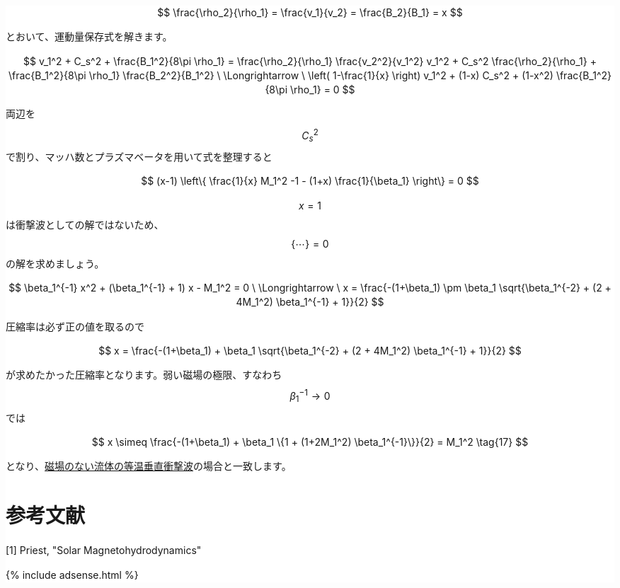 $$
\frac{\rho_2}{\rho_1} 
= \frac{v_1}{v_2} 
= \frac{B_2}{B_1} 
= x
$$

とおいて、運動量保存式を解きます。

$$
v_1^2 + C_s^2 + \frac{B_1^2}{8\pi \rho_1} 
= \frac{\rho_2}{\rho_1} \frac{v_2^2}{v_1^2} v_1^2 + C_s^2 \frac{\rho_2}{\rho_1} + \frac{B_1^2}{8\pi \rho_1} \frac{B_2^2}{B_1^2} \ \Longrightarrow \ 
\left( 1-\frac{1}{x} \right) v_1^2 + (1-x) C_s^2 + (1-x^2) \frac{B_1^2}{8\pi \rho_1} 
= 0
$$

両辺を$$C_s^2$$で割り、マッハ数とプラズマベータを用いて式を整理すると

$$
(x-1) \left\{ \frac{1}{x} M_1^2 -1 - (1+x) \frac{1}{\beta_1} \right\}  
= 0
$$

$$x=1$$は衝撃波としての解ではないため、$$\{\cdots\}=0$$の解を求めましょう。

$$
\beta_1^{-1} x^2 + (\beta_1^{-1} + 1) x - M_1^2 
= 0 \ \Longrightarrow \ 
x 
= \frac{-(1+\beta_1) \pm \beta_1 \sqrt{\beta_1^{-2} + (2 + 4M_1^2) \beta_1^{-1} + 1}}{2}
$$

圧縮率は必ず正の値を取るので

$$
x = \frac{-(1+\beta_1) + \beta_1 \sqrt{\beta_1^{-2} + (2 + 4M_1^2) \beta_1^{-1} + 1}}{2}
$$

が求めたかった圧縮率となります。弱い磁場の極限、すなわち$$\beta_1^{-1} \rightarrow 0$$では

$$
x 
\simeq \frac{-(1+\beta_1) + \beta_1 \{1 + (1+2M_1^2) \beta_1^{-1}\}}{2} 
= M_1^2 \tag{17}
$$

となり、[磁場のない流体の等温垂直衝撃波](/mhd/shock)の場合と一致します。

# 参考文献

[1] Priest, "Solar Magnetohydrodynamics"  

{% include adsense.html %} 
